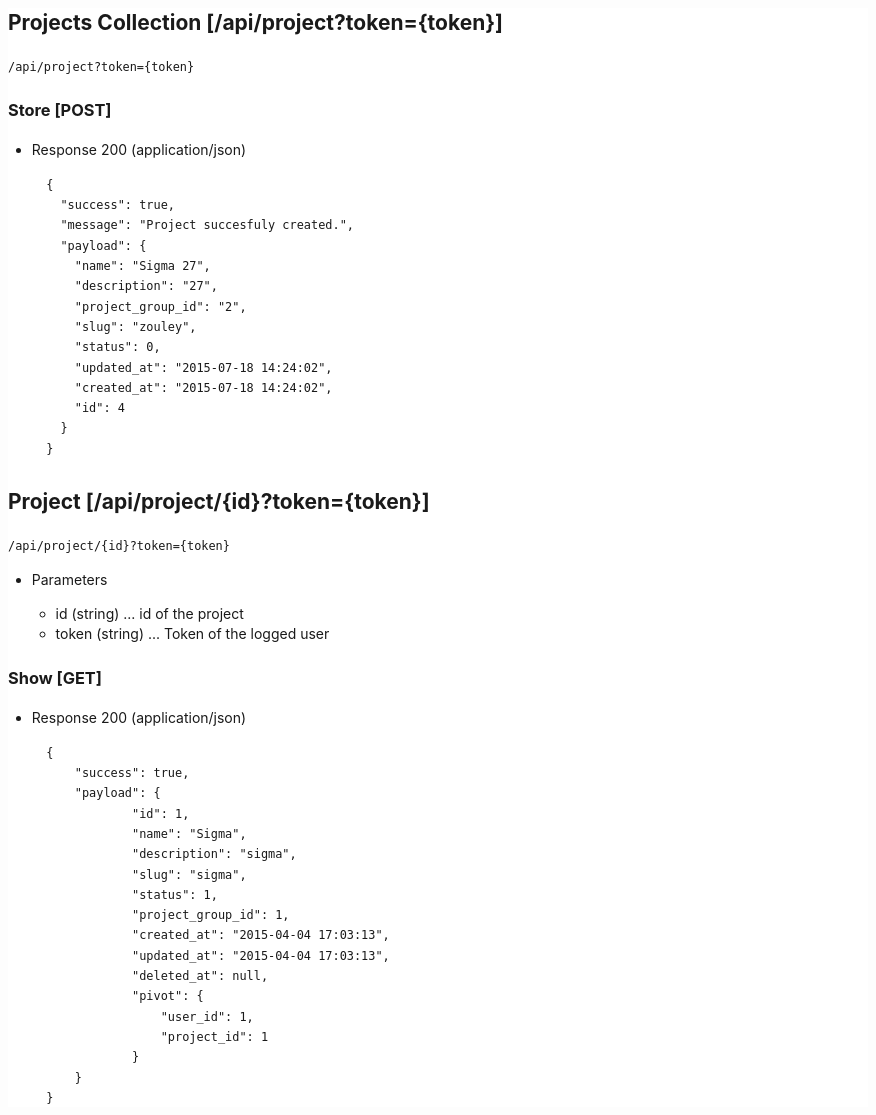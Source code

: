 ## Projects Collection [/api/project?token={token}]

`/api/project?token={token}`
        
### Store [POST]

+ Response 200 (application/json)

        {
          "success": true,
          "message": "Project succesfuly created.",
          "payload": {
            "name": "Sigma 27",
            "description": "27",
            "project_group_id": "2",
            "slug": "zouley",
            "status": 0,
            "updated_at": "2015-07-18 14:24:02",
            "created_at": "2015-07-18 14:24:02",
            "id": 4
          }
        }

## Project [/api/project/{id}?token={token}]

`/api/project/{id}?token={token}`

+ Parameters
    
    + id (string) ... id of the project
    + token (string) ... Token of the logged user

### Show [GET]

+ Response 200 (application/json)

        {
            "success": true,
            "payload": {
                    "id": 1,
                    "name": "Sigma",
                    "description": "sigma",
                    "slug": "sigma",
                    "status": 1,
                    "project_group_id": 1,
                    "created_at": "2015-04-04 17:03:13",
                    "updated_at": "2015-04-04 17:03:13",
                    "deleted_at": null,
                    "pivot": {
                        "user_id": 1,
                        "project_id": 1
                    }
            }
        }
        